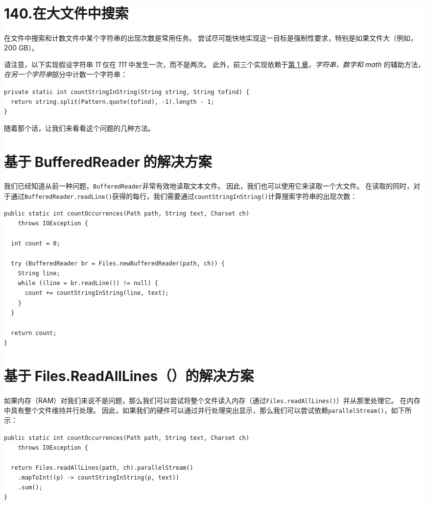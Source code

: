 # 140.在大文件中搜索

在文件中搜索和计数文件中某个字符串的出现次数是常用任务。 尝试尽可能快地实现这一目标是强制性要求，特别是如果文件大（例如，200 GB）。

请注意，以下实现假设字符串 *11* 仅在 *111* 中发生一次，而不是两次。 此外，前三个实现依赖于[第 1 章](01.html)，*字符串，数字和 math* 的辅助方法，*在另一个字符串*部分中计数一个字符串：

```
private static int countStringInString(String string, String tofind) {
  return string.split(Pattern.quote(tofind), -1).length - 1;
}
```

随着那个话，让我们来看看这个问题的几种方法。

# 基于 BufferedReader 的解决方案

我们已经知道从前一种问题，`BufferedReader`非常有效地读取文本文件。 因此，我们也可以使用它来读取一个大文件。 在读取的同时，对于通过`BufferedReader.readLine()`获得的每行，我们需要通过`countStringInString()`计算搜索字符串的出现次数：

```
public static int countOccurrences(Path path, String text, Charset ch)
    throws IOException {

  int count = 0;

  try (BufferedReader br = Files.newBufferedReader(path, ch)) {
    String line;
    while ((line = br.readLine()) != null) {
      count += countStringInString(line, text);
    }
  }

  return count;
}
```

# 基于 Files.ReadAllLines（）的解决方案

如果内存（RAM）对我们来说不是问题，那么我们可以尝试将整个文件读入内存（通过`Files.readAllLines()`）并从那里处理它。 在内存中具有整个文件维持并行处理。 因此，如果我们的硬件可以通过并行处理突出显示，那么我们可以尝试依赖`parallelStream()`，如下所示：

```
public static int countOccurrences(Path path, String text, Charset ch)
    throws IOException {

  return Files.readAllLines(path, ch).parallelStream()
    .mapToInt((p) -> countStringInString(p, text))
    .sum();
}
```
